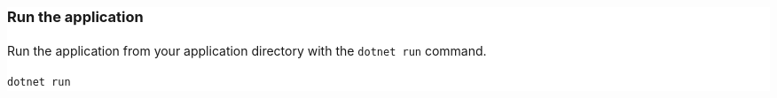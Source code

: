 ### Run the application

Run the application from your application directory with the `dotnet run` command.

```dotnet
dotnet run
```
